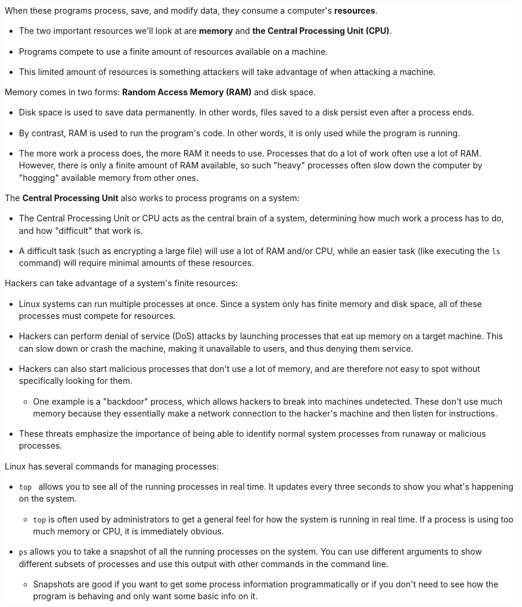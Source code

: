 When these programs process, save, and modify data, they consume a computer's  **resources**.

- The two important resources we'll look at are **memory** and **the Central Processing Unit (CPU)**. 

- Programs compete to use a finite amount of resources available on a machine. 

- This limited amount of resources is something attackers will take advantage of when attacking a machine.

Memory comes in two forms: **Random Access Memory (RAM)** and disk space.

- Disk space is used to save data permanently. In other words, files saved to a disk persist even after a process ends.

- By contrast, RAM is used to run the program's code. In other words, it is only used while the program is running.

- The more work a process does, the more RAM it needs to use. Processes that do a lot of work often use a lot of RAM. However, there is only a finite amount of RAM available, so such "heavy" processes often slow down the computer by "hogging" available memory from other ones.

The **Central Processing Unit** also works to process programs on a system:

- The Central Processing Unit or CPU acts as the central brain of a system,  determining how much work a process has to do, and how "difficult" that work is.

- A difficult task (such as encrypting a large file) will use a lot of RAM and/or CPU, while an easier task (like executing the `ls` command) will require minimal amounts of these resources.

Hackers can take advantage of a system's finite resources: 

- Linux systems can run multiple processes at once. Since a system only has finite memory and disk space, all of these processes must compete for resources. 

- Hackers can perform denial of service (DoS) attacks by launching processes that eat up memory on a target machine. This can slow down or crash the machine, making it unavailable to users, and thus denying them service.

- Hackers can also start malicious processes that don't use a lot of memory, and are therefore not easy to spot without specifically looking for them. 

  - One example is a "backdoor" process, which allows hackers to break into machines undetected. These don't use much memory because they essentially make a network connection to the hacker's machine and then listen for instructions.

-  These threats emphasize the importance of being able to identify normal system processes from runaway or malicious processes.

Linux has several commands for managing processes: 

- `top ` allows you to see all of the running processes in real time. It updates every three seconds to show you what's happening on the system.
  - `top` is often used by administrators to get a general feel for how the system is running in real time. If a process is using too much memory or CPU, it is immediately obvious.

- `ps` allows you to take a snapshot of all the running processes on the system. You can use different arguments to show different subsets of processes and use this output with other commands in the command line.
  - Snapshots are good if you want to get some process information programmatically or if you don't need to see how the program is behaving and only want some basic info on it.
